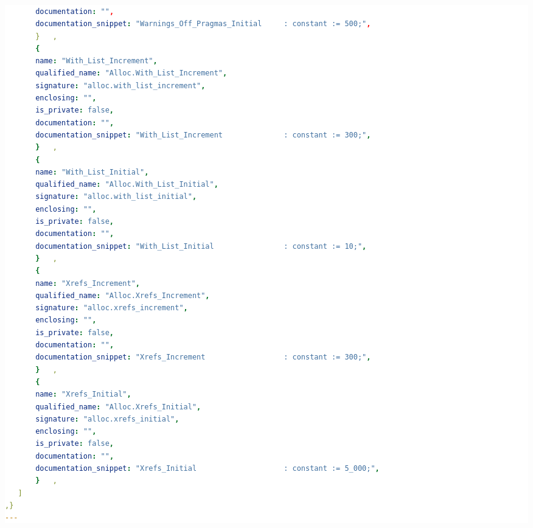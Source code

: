 ```yaml
       documentation: "",
       documentation_snippet: "Warnings_Off_Pragmas_Initial     : constant := 500;",
       }   ,
       {
       name: "With_List_Increment",
       qualified_name: "Alloc.With_List_Increment",
       signature: "alloc.with_list_increment",
       enclosing: "",
       is_private: false,
       documentation: "",
       documentation_snippet: "With_List_Increment              : constant := 300;",
       }   ,
       {
       name: "With_List_Initial",
       qualified_name: "Alloc.With_List_Initial",
       signature: "alloc.with_list_initial",
       enclosing: "",
       is_private: false,
       documentation: "",
       documentation_snippet: "With_List_Initial                : constant := 10;",
       }   ,
       {
       name: "Xrefs_Increment",
       qualified_name: "Alloc.Xrefs_Increment",
       signature: "alloc.xrefs_increment",
       enclosing: "",
       is_private: false,
       documentation: "",
       documentation_snippet: "Xrefs_Increment                  : constant := 300;",
       }   ,
       {
       name: "Xrefs_Initial",
       qualified_name: "Alloc.Xrefs_Initial",
       signature: "alloc.xrefs_initial",
       enclosing: "",
       is_private: false,
       documentation: "",
       documentation_snippet: "Xrefs_Initial                    : constant := 5_000;",
       }   ,
   ]
,}
---
```


